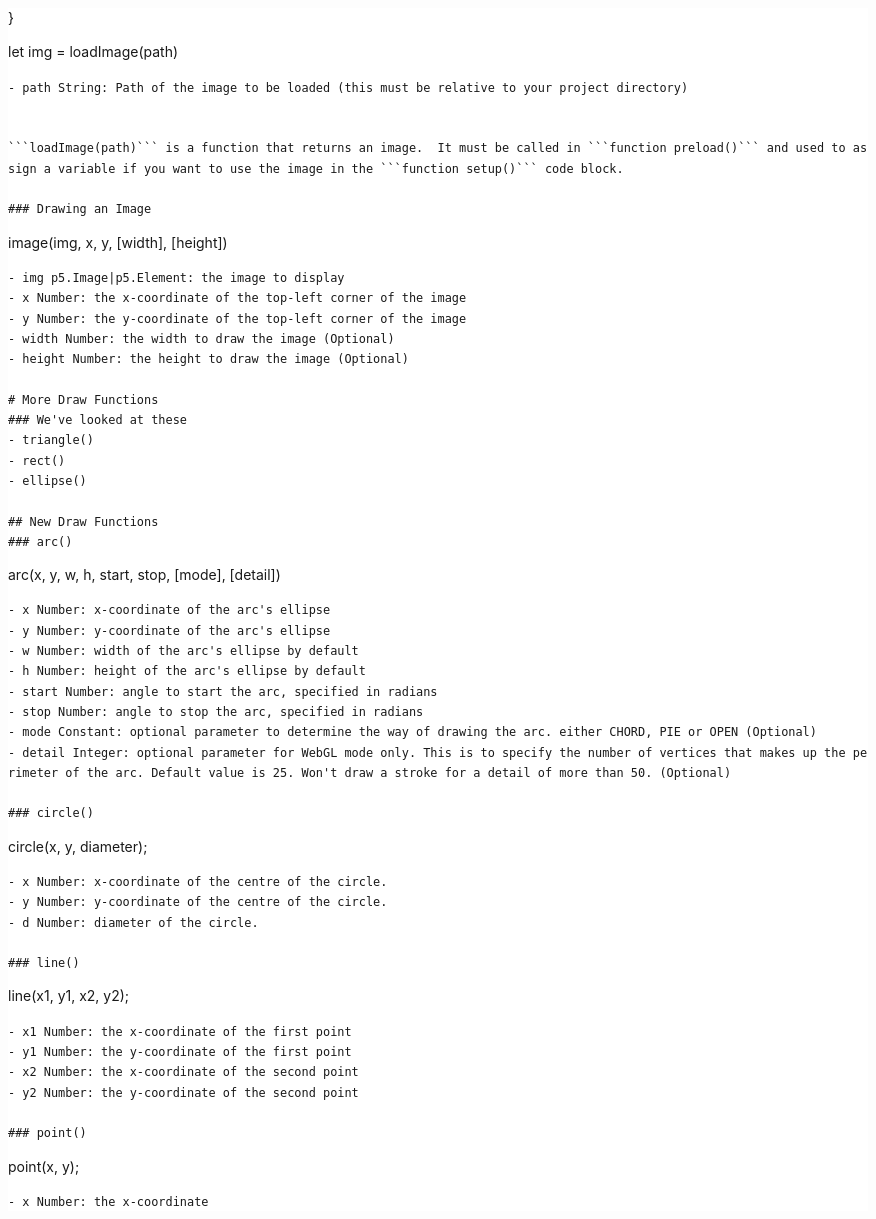 }
```

```
let img = loadImage(path)
```
- path String: Path of the image to be loaded (this must be relative to your project directory)


```loadImage(path)``` is a function that returns an image.  It must be called in ```function preload()``` and used to assign a variable if you want to use the image in the ```function setup()``` code block.

### Drawing an Image
```
image(img, x, y, [width], [height])
```
- img p5.Image|p5.Element: the image to display
- x Number: the x-coordinate of the top-left corner of the image
- y Number: the y-coordinate of the top-left corner of the image
- width Number: the width to draw the image (Optional)
- height Number: the height to draw the image (Optional)

# More Draw Functions
### We've looked at these
- triangle()
- rect()
- ellipse()

## New Draw Functions
### arc()
```
arc(x, y, w, h, start, stop, [mode], [detail])
```
- x Number: x-coordinate of the arc's ellipse
- y Number: y-coordinate of the arc's ellipse
- w Number: width of the arc's ellipse by default
- h Number: height of the arc's ellipse by default
- start Number: angle to start the arc, specified in radians
- stop Number: angle to stop the arc, specified in radians
- mode Constant: optional parameter to determine the way of drawing the arc. either CHORD, PIE or OPEN (Optional)
- detail Integer: optional parameter for WebGL mode only. This is to specify the number of vertices that makes up the perimeter of the arc. Default value is 25. Won't draw a stroke for a detail of more than 50. (Optional)

### circle()
```
circle(x, y, diameter);
```
- x Number: x-coordinate of the centre of the circle.
- y Number: y-coordinate of the centre of the circle.
- d Number: diameter of the circle.

### line()
```
line(x1, y1, x2, y2);
```
- x1 Number: the x-coordinate of the first point
- y1 Number: the y-coordinate of the first point
- x2 Number: the x-coordinate of the second point
- y2 Number: the y-coordinate of the second point

### point()
```
point(x, y);
```
- x Number: the x-coordinate
```